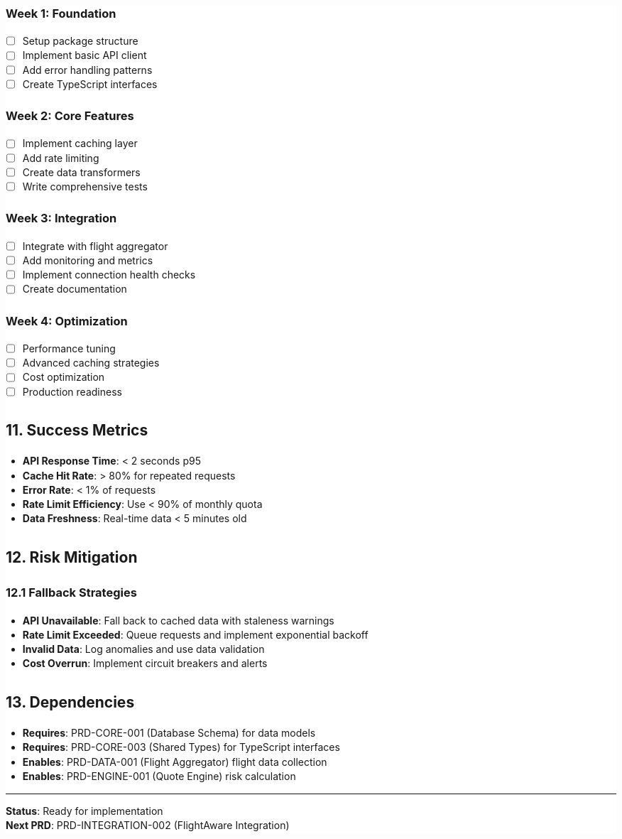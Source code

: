### Week 1: Foundation
- [ ] Setup package structure
- [ ] Implement basic API client
- [ ] Add error handling patterns
- [ ] Create TypeScript interfaces

### Week 2: Core Features
- [ ] Implement caching layer
- [ ] Add rate limiting
- [ ] Create data transformers
- [ ] Write comprehensive tests

### Week 3: Integration
- [ ] Integrate with flight aggregator
- [ ] Add monitoring and metrics
- [ ] Implement connection health checks
- [ ] Create documentation

### Week 4: Optimization
- [ ] Performance tuning
- [ ] Advanced caching strategies
- [ ] Cost optimization
- [ ] Production readiness

## 11. Success Metrics

- **API Response Time**: < 2 seconds p95
- **Cache Hit Rate**: > 80% for repeated requests
- **Error Rate**: < 1% of requests
- **Rate Limit Efficiency**: Use < 90% of monthly quota
- **Data Freshness**: Real-time data < 5 minutes old

## 12. Risk Mitigation

### 12.1 Fallback Strategies
- **API Unavailable**: Fall back to cached data with staleness warnings
- **Rate Limit Exceeded**: Queue requests and implement exponential backoff
- **Invalid Data**: Log anomalies and use data validation
- **Cost Overrun**: Implement circuit breakers and alerts

## 13. Dependencies

- **Requires**: PRD-CORE-001 (Database Schema) for data models
- **Requires**: PRD-CORE-003 (Shared Types) for TypeScript interfaces
- **Enables**: PRD-DATA-001 (Flight Aggregator) flight data collection
- **Enables**: PRD-ENGINE-001 (Quote Engine) risk calculation

---

**Status**: Ready for implementation  
**Next PRD**: PRD-INTEGRATION-002 (FlightAware Integration)